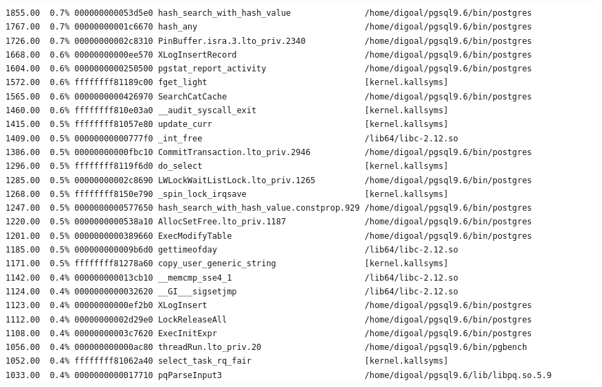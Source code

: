 ```
1855.00  0.7% 000000000053d5e0 hash_search_with_hash_value               /home/digoal/pgsql9.6/bin/postgres 
1767.00  0.7% 00000000001c6670 hash_any                                  /home/digoal/pgsql9.6/bin/postgres 
1726.00  0.7% 00000000002c8310 PinBuffer.isra.3.lto_priv.2340            /home/digoal/pgsql9.6/bin/postgres 
1668.00  0.6% 00000000000ee570 XLogInsertRecord                          /home/digoal/pgsql9.6/bin/postgres 
1604.00  0.6% 0000000000250500 pgstat_report_activity                    /home/digoal/pgsql9.6/bin/postgres 
1572.00  0.6% ffffffff81189c00 fget_light                                [kernel.kallsyms]                    
1565.00  0.6% 0000000000426970 SearchCatCache                            /home/digoal/pgsql9.6/bin/postgres 
1460.00  0.6% ffffffff810e03a0 __audit_syscall_exit                      [kernel.kallsyms]                    
1415.00  0.5% ffffffff81057e80 update_curr                               [kernel.kallsyms]                    
1409.00  0.5% 00000000000777f0 _int_free                                 /lib64/libc-2.12.so                  
1386.00  0.5% 00000000000fbc10 CommitTransaction.lto_priv.2946           /home/digoal/pgsql9.6/bin/postgres 
1296.00  0.5% ffffffff8119f6d0 do_select                                 [kernel.kallsyms]                    
1285.00  0.5% 00000000002c8690 LWLockWaitListLock.lto_priv.1265          /home/digoal/pgsql9.6/bin/postgres 
1268.00  0.5% ffffffff8150e790 _spin_lock_irqsave                        [kernel.kallsyms]                    
1247.00  0.5% 0000000000577650 hash_search_with_hash_value.constprop.929 /home/digoal/pgsql9.6/bin/postgres 
1220.00  0.5% 0000000000538a10 AllocSetFree.lto_priv.1187                /home/digoal/pgsql9.6/bin/postgres 
1201.00  0.5% 0000000000389660 ExecModifyTable                           /home/digoal/pgsql9.6/bin/postgres 
1185.00  0.5% 000000000009b6d0 gettimeofday                              /lib64/libc-2.12.so                  
1171.00  0.5% ffffffff81278a60 copy_user_generic_string                  [kernel.kallsyms]                    
1142.00  0.4% 000000000013cb10 __memcmp_sse4_1                           /lib64/libc-2.12.so                  
1124.00  0.4% 0000000000032620 __GI___sigsetjmp                          /lib64/libc-2.12.so                  
1123.00  0.4% 00000000000ef2b0 XLogInsert                                /home/digoal/pgsql9.6/bin/postgres 
1112.00  0.4% 00000000002d29e0 LockReleaseAll                            /home/digoal/pgsql9.6/bin/postgres 
1108.00  0.4% 00000000003c7620 ExecInitExpr                              /home/digoal/pgsql9.6/bin/postgres 
1056.00  0.4% 000000000000ac80 threadRun.lto_priv.20                     /home/digoal/pgsql9.6/bin/pgbench  
1052.00  0.4% ffffffff81062a40 select_task_rq_fair                       [kernel.kallsyms]                    
1033.00  0.4% 0000000000017710 pqParseInput3                             /home/digoal/pgsql9.6/lib/libpq.so.5.9
```
  